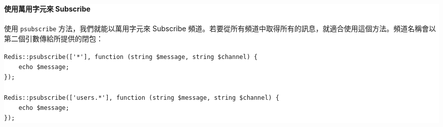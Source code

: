 #### 使用萬用字元來 Subscribe

使用 `psubscribe` 方法，我們就能以萬用字元來 Subscribe 頻道。若要從所有頻道中取得所有的訊息，就適合使用這個方法。頻道名稱會以第二個引數傳給所提供的閉包：

    Redis::psubscribe(['*'], function (string $message, string $channel) {
        echo $message;
    });
    
    Redis::psubscribe(['users.*'], function (string $message, string $channel) {
        echo $message;
    });